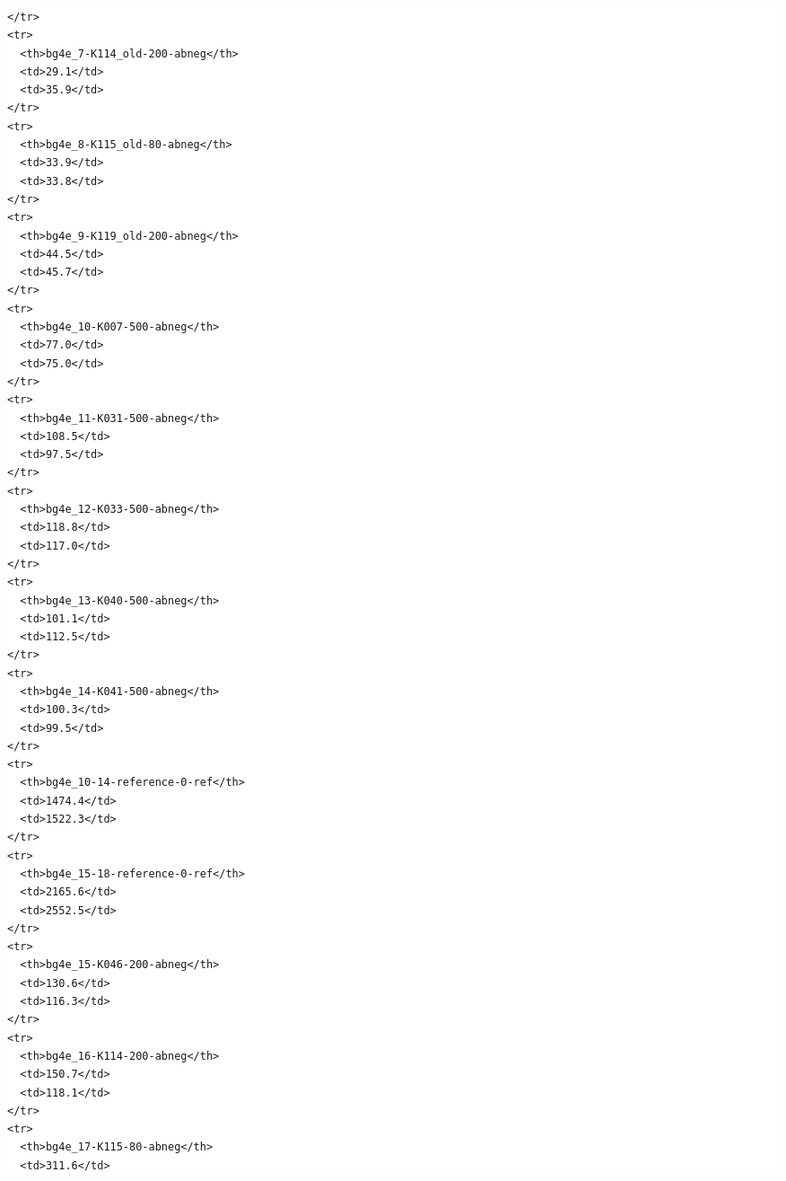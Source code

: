     </tr>
    <tr>
      <th>bg4e_7-K114_old-200-abneg</th>
      <td>29.1</td>
      <td>35.9</td>
    </tr>
    <tr>
      <th>bg4e_8-K115_old-80-abneg</th>
      <td>33.9</td>
      <td>33.8</td>
    </tr>
    <tr>
      <th>bg4e_9-K119_old-200-abneg</th>
      <td>44.5</td>
      <td>45.7</td>
    </tr>
    <tr>
      <th>bg4e_10-K007-500-abneg</th>
      <td>77.0</td>
      <td>75.0</td>
    </tr>
    <tr>
      <th>bg4e_11-K031-500-abneg</th>
      <td>108.5</td>
      <td>97.5</td>
    </tr>
    <tr>
      <th>bg4e_12-K033-500-abneg</th>
      <td>118.8</td>
      <td>117.0</td>
    </tr>
    <tr>
      <th>bg4e_13-K040-500-abneg</th>
      <td>101.1</td>
      <td>112.5</td>
    </tr>
    <tr>
      <th>bg4e_14-K041-500-abneg</th>
      <td>100.3</td>
      <td>99.5</td>
    </tr>
    <tr>
      <th>bg4e_10-14-reference-0-ref</th>
      <td>1474.4</td>
      <td>1522.3</td>
    </tr>
    <tr>
      <th>bg4e_15-18-reference-0-ref</th>
      <td>2165.6</td>
      <td>2552.5</td>
    </tr>
    <tr>
      <th>bg4e_15-K046-200-abneg</th>
      <td>130.6</td>
      <td>116.3</td>
    </tr>
    <tr>
      <th>bg4e_16-K114-200-abneg</th>
      <td>150.7</td>
      <td>118.1</td>
    </tr>
    <tr>
      <th>bg4e_17-K115-80-abneg</th>
      <td>311.6</td>
